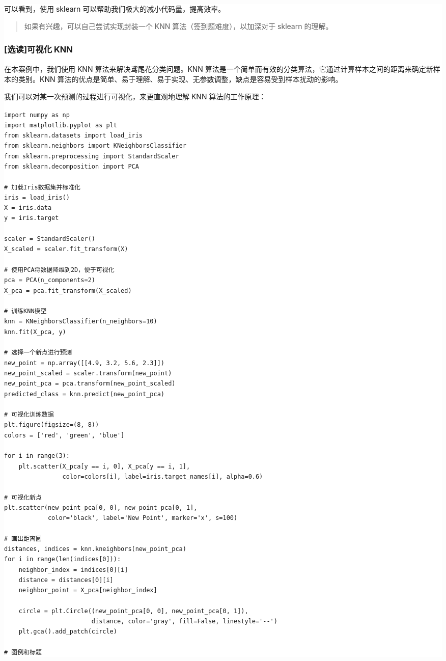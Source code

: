 可以看到，使用 sklearn 可以帮助我们极大的减小代码量，提高效率。

> 如果有兴趣，可以自己尝试实现封装一个 KNN 算法（签到题难度），以加深对于 sklearn 的理解。

### \[选读\]可视化 KNN

在本案例中，我们使用 KNN 算法来解决鸢尾花分类问题。KNN 算法是一个简单而有效的分类算法，它通过计算样本之间的距离来确定新样本的类别。KNN 算法的优点是简单、易于理解、易于实现、无参数调整，缺点是容易受到样本扰动的影响。

我们可以对某一次预测的过程进行可视化，来更直观地理解 KNN 算法的工作原理：

```python:line-numbers
import numpy as np
import matplotlib.pyplot as plt
from sklearn.datasets import load_iris
from sklearn.neighbors import KNeighborsClassifier
from sklearn.preprocessing import StandardScaler
from sklearn.decomposition import PCA

# 加载Iris数据集并标准化
iris = load_iris()
X = iris.data
y = iris.target

scaler = StandardScaler()
X_scaled = scaler.fit_transform(X)

# 使用PCA将数据降维到2D，便于可视化
pca = PCA(n_components=2)
X_pca = pca.fit_transform(X_scaled)

# 训练KNN模型
knn = KNeighborsClassifier(n_neighbors=10)
knn.fit(X_pca, y)

# 选择一个新点进行预测
new_point = np.array([[4.9, 3.2, 5.6, 2.3]])
new_point_scaled = scaler.transform(new_point)
new_point_pca = pca.transform(new_point_scaled)
predicted_class = knn.predict(new_point_pca)

# 可视化训练数据
plt.figure(figsize=(8, 8))
colors = ['red', 'green', 'blue']

for i in range(3):
    plt.scatter(X_pca[y == i, 0], X_pca[y == i, 1],
                color=colors[i], label=iris.target_names[i], alpha=0.6)

# 可视化新点
plt.scatter(new_point_pca[0, 0], new_point_pca[0, 1],
            color='black', label='New Point', marker='x', s=100)

# 画出距离圆
distances, indices = knn.kneighbors(new_point_pca)
for i in range(len(indices[0])):
    neighbor_index = indices[0][i]
    distance = distances[0][i]
    neighbor_point = X_pca[neighbor_index]

    circle = plt.Circle((new_point_pca[0, 0], new_point_pca[0, 1]),
                        distance, color='gray', fill=False, linestyle='--')
    plt.gca().add_patch(circle)

# 图例和标题
```